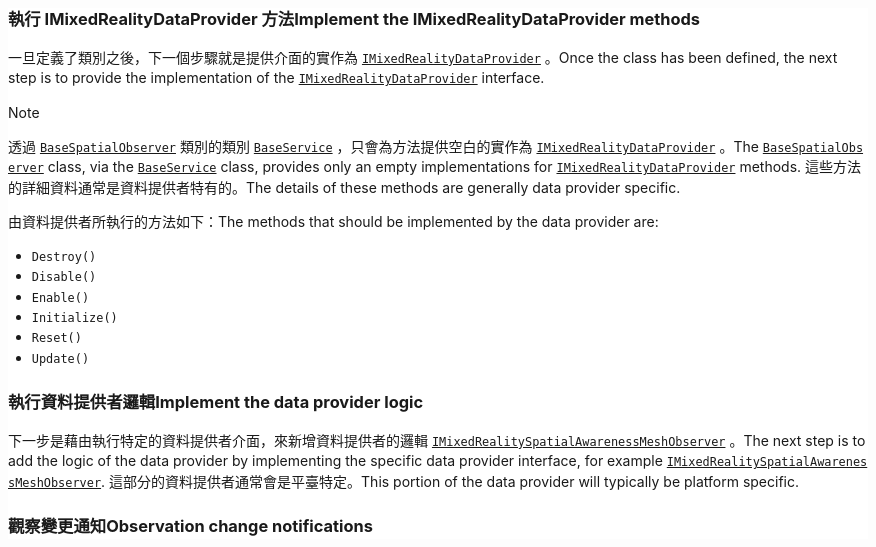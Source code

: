 ### <a name="implement-the-imixedrealitydataprovider-methods"></a><span data-ttu-id="0d33f-145">執行 IMixedRealityDataProvider 方法</span><span class="sxs-lookup"><span data-stu-id="0d33f-145">Implement the IMixedRealityDataProvider methods</span></span>

<span data-ttu-id="0d33f-146">一旦定義了類別之後，下一個步驟就是提供介面的實作為 [`IMixedRealityDataProvider`](xref:Microsoft.MixedReality.Toolkit.IMixedRealityDataProvider) 。</span><span class="sxs-lookup"><span data-stu-id="0d33f-146">Once the class has been defined, the next step is to provide the implementation of the [`IMixedRealityDataProvider`](xref:Microsoft.MixedReality.Toolkit.IMixedRealityDataProvider) interface.</span></span>

> [!NOTE]
> <span data-ttu-id="0d33f-147">透過 [`BaseSpatialObserver`](xref:Microsoft.MixedReality.Toolkit.SpatialAwareness.BaseSpatialObserver) 類別的類別 [`BaseService`](xref:Microsoft.MixedReality.Toolkit.BaseService) ，只會為方法提供空白的實作為 [`IMixedRealityDataProvider`](xref:Microsoft.MixedReality.Toolkit.IMixedRealityDataProvider) 。</span><span class="sxs-lookup"><span data-stu-id="0d33f-147">The [`BaseSpatialObserver`](xref:Microsoft.MixedReality.Toolkit.SpatialAwareness.BaseSpatialObserver) class, via the [`BaseService`](xref:Microsoft.MixedReality.Toolkit.BaseService) class, provides only an empty implementations for [`IMixedRealityDataProvider`](xref:Microsoft.MixedReality.Toolkit.IMixedRealityDataProvider) methods.</span></span> <span data-ttu-id="0d33f-148">這些方法的詳細資料通常是資料提供者特有的。</span><span class="sxs-lookup"><span data-stu-id="0d33f-148">The details of these methods are generally data provider specific.</span></span>

<span data-ttu-id="0d33f-149">由資料提供者所執行的方法如下：</span><span class="sxs-lookup"><span data-stu-id="0d33f-149">The methods that should be implemented by the data provider are:</span></span>

- `Destroy()`
- `Disable()`
- `Enable()`
- `Initialize()`
- `Reset()`
- `Update()`

### <a name="implement-the-data-provider-logic"></a><span data-ttu-id="0d33f-150">執行資料提供者邏輯</span><span class="sxs-lookup"><span data-stu-id="0d33f-150">Implement the data provider logic</span></span>

<span data-ttu-id="0d33f-151">下一步是藉由執行特定的資料提供者介面，來新增資料提供者的邏輯 [`IMixedRealitySpatialAwarenessMeshObserver`](xref:Microsoft.MixedReality.Toolkit.SpatialAwareness.IMixedRealitySpatialAwarenessMeshObserver) 。</span><span class="sxs-lookup"><span data-stu-id="0d33f-151">The next step is to add the logic of the data provider by implementing the specific data provider interface, for example [`IMixedRealitySpatialAwarenessMeshObserver`](xref:Microsoft.MixedReality.Toolkit.SpatialAwareness.IMixedRealitySpatialAwarenessMeshObserver).</span></span> <span data-ttu-id="0d33f-152">這部分的資料提供者通常會是平臺特定。</span><span class="sxs-lookup"><span data-stu-id="0d33f-152">This portion of the data provider will typically be platform specific.</span></span>

### <a name="observation-change-notifications"></a><span data-ttu-id="0d33f-153">觀察變更通知</span><span class="sxs-lookup"><span data-stu-id="0d33f-153">Observation change notifications</span></span>
